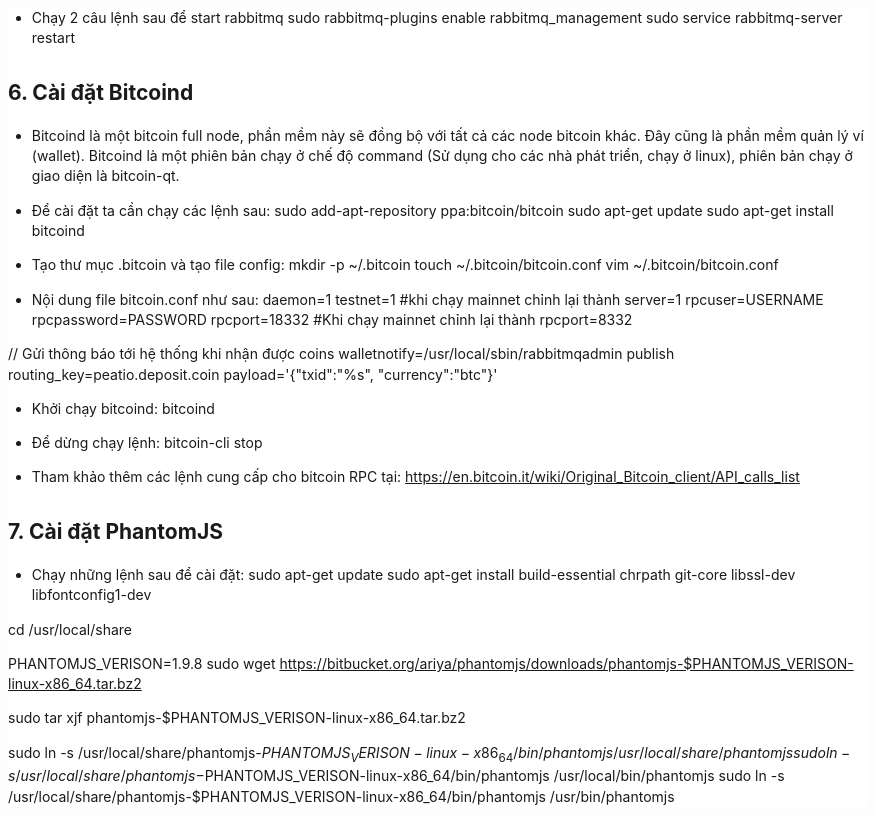 - Chạy 2 câu lệnh sau để start rabbitmq
sudo rabbitmq-plugins enable rabbitmq_management
sudo service rabbitmq-server restart

## 6. Cài đặt Bitcoind
- Bitcoind là một bitcoin full node, phần mềm này sẽ đồng bộ với tất cả các node bitcoin khác. Đây cũng là phần mềm quản lý ví (wallet). Bitcoind là một phiên bản chạy ở chế độ command (Sử dụng cho các nhà phát triển, chạy ở linux), phiên bản chạy ở giao diện là bitcoin-qt.
- Để cài đặt ta cần chạy các lệnh sau:
sudo add-apt-repository ppa:bitcoin/bitcoin
sudo apt-get update
sudo apt-get install bitcoind

- Tạo thư mục .bitcoin và tạo file config:
mkdir -p ~/.bitcoin
touch ~/.bitcoin/bitcoin.conf
vim ~/.bitcoin/bitcoin.conf
- Nội dung file bitcoin.conf như sau:
daemon=1
testnet=1 #khi chạy mainnet chỉnh lại thành server=1
rpcuser=USERNAME
rpcpassword=PASSWORD
rpcport=18332 #Khi chạy mainnet chỉnh lại thành rpcport=8332

// Gửi thông báo tới hệ thống khi nhận được coins
walletnotify=/usr/local/sbin/rabbitmqadmin publish routing_key=peatio.deposit.coin payload='{"txid":"%s", "currency":"btc"}'

- Khởi chạy bitcoind:
bitcoind

- Để dừng chạy lệnh:
bitcoin-cli stop
- Tham khảo thêm các lệnh cung cấp cho bitcoin RPC tại: https://en.bitcoin.it/wiki/Original_Bitcoin_client/API_calls_list

## 7. Cài đặt PhantomJS
- Chạy những lệnh sau để cài đặt:
sudo apt-get update
sudo apt-get install build-essential chrpath git-core libssl-dev libfontconfig1-dev

cd /usr/local/share

PHANTOMJS_VERISON=1.9.8
sudo wget https://bitbucket.org/ariya/phantomjs/downloads/phantomjs-$PHANTOMJS_VERISON-linux-x86_64.tar.bz2

sudo tar xjf phantomjs-$PHANTOMJS_VERISON-linux-x86_64.tar.bz2

sudo ln -s /usr/local/share/phantomjs-$PHANTOMJS_VERISON-linux-x86_64/bin/phantomjs /usr/local/share/phantomjs
sudo ln -s /usr/local/share/phantomjs-$PHANTOMJS_VERISON-linux-x86_64/bin/phantomjs /usr/local/bin/phantomjs
sudo ln -s /usr/local/share/phantomjs-$PHANTOMJS_VERISON-linux-x86_64/bin/phantomjs /usr/bin/phantomjs
